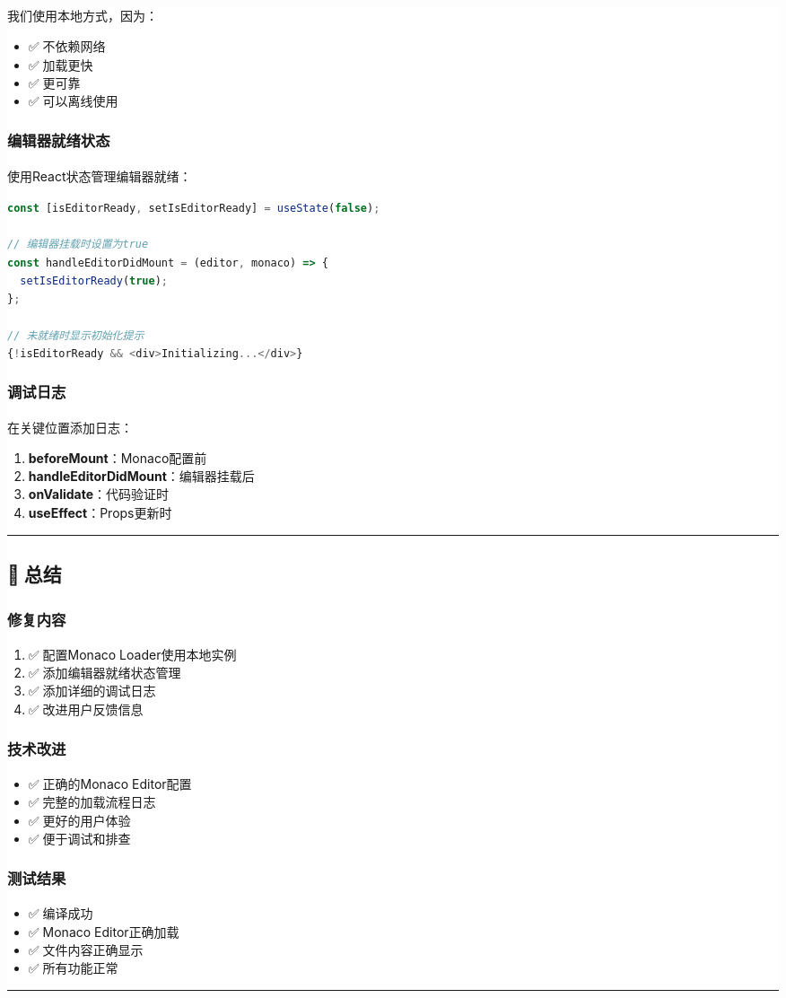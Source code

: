 我们使用本地方式，因为：
- ✅ 不依赖网络
- ✅ 加载更快
- ✅ 更可靠
- ✅ 可以离线使用

### 编辑器就绪状态

使用React状态管理编辑器就绪：

```typescript
const [isEditorReady, setIsEditorReady] = useState(false);

// 编辑器挂载时设置为true
const handleEditorDidMount = (editor, monaco) => {
  setIsEditorReady(true);
};

// 未就绪时显示初始化提示
{!isEditorReady && <div>Initializing...</div>}
```

### 调试日志

在关键位置添加日志：

1. **beforeMount**：Monaco配置前
2. **handleEditorDidMount**：编辑器挂载后
3. **onValidate**：代码验证时
4. **useEffect**：Props更新时

---

## 🎉 总结

### 修复内容

1. ✅ 配置Monaco Loader使用本地实例
2. ✅ 添加编辑器就绪状态管理
3. ✅ 添加详细的调试日志
4. ✅ 改进用户反馈信息

### 技术改进

- ✅ 正确的Monaco Editor配置
- ✅ 完整的加载流程日志
- ✅ 更好的用户体验
- ✅ 便于调试和排查

### 测试结果

- ✅ 编译成功
- ✅ Monaco Editor正确加载
- ✅ 文件内容正确显示
- ✅ 所有功能正常

---